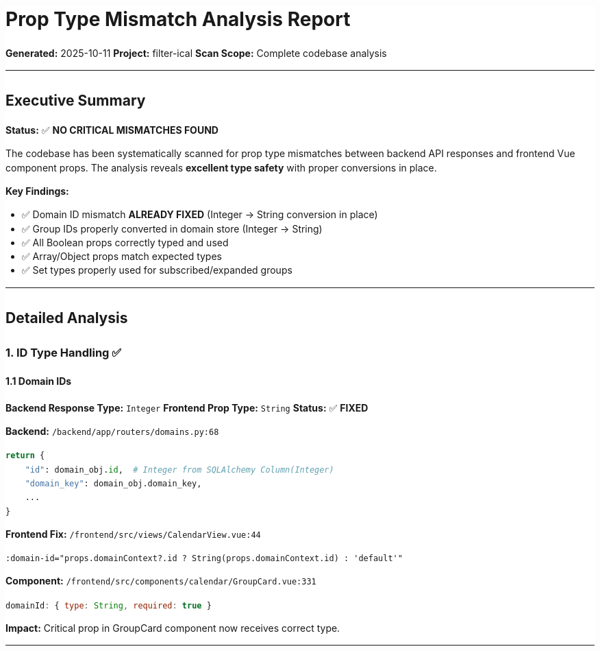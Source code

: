 # Prop Type Mismatch Analysis Report
**Generated:** 2025-10-11
**Project:** filter-ical
**Scan Scope:** Complete codebase analysis

---

## Executive Summary

**Status:** ✅ **NO CRITICAL MISMATCHES FOUND**

The codebase has been systematically scanned for prop type mismatches between backend API responses and frontend Vue component props. The analysis reveals **excellent type safety** with proper conversions in place.

**Key Findings:**
- ✅ Domain ID mismatch **ALREADY FIXED** (Integer → String conversion in place)
- ✅ Group IDs properly converted in domain store (Integer → String)
- ✅ All Boolean props correctly typed and used
- ✅ Array/Object props match expected types
- ✅ Set types properly used for subscribed/expanded groups

---

## Detailed Analysis

### 1. ID Type Handling ✅

#### 1.1 Domain IDs
**Backend Response Type:** `Integer`
**Frontend Prop Type:** `String`
**Status:** ✅ **FIXED**

**Backend:** `/backend/app/routers/domains.py:68`
```python
return {
    "id": domain_obj.id,  # Integer from SQLAlchemy Column(Integer)
    "domain_key": domain_obj.domain_key,
    ...
}
```

**Frontend Fix:** `/frontend/src/views/CalendarView.vue:44`
```vue
:domain-id="props.domainContext?.id ? String(props.domainContext.id) : 'default'"
```

**Component:** `/frontend/src/components/calendar/GroupCard.vue:331`
```javascript
domainId: { type: String, required: true }
```

**Impact:** Critical prop in GroupCard component now receives correct type.

---